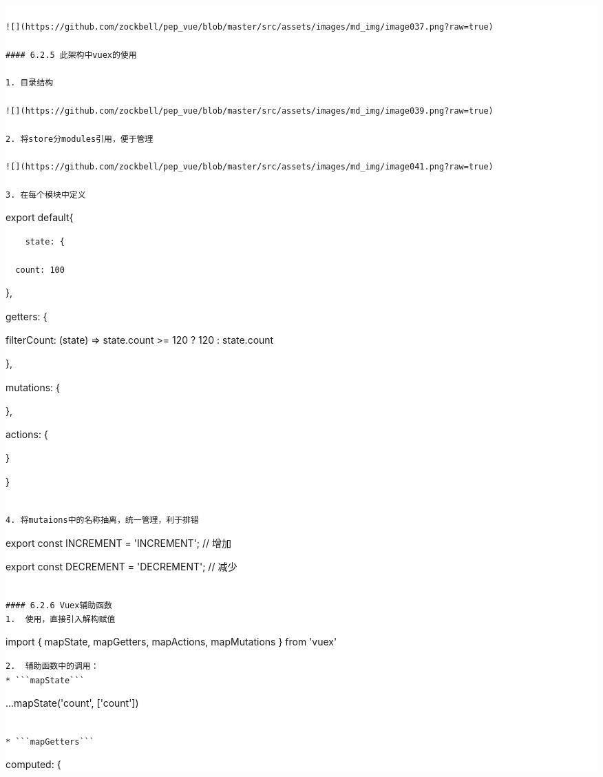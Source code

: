 ```

![](https://github.com/zockbell/pep_vue/blob/master/src/assets/images/md_img/image037.png?raw=true)

#### 6.2.5 此架构中vuex的使用

1. 目录结构

![](https://github.com/zockbell/pep_vue/blob/master/src/assets/images/md_img/image039.png?raw=true)

2. 将store分modules引用，便于管理

![](https://github.com/zockbell/pep_vue/blob/master/src/assets/images/md_img/image041.png?raw=true)

3. 在每个模块中定义
```
export default{

        state: {

      count: 100

},

getters: {

  filterCount: (state) => state.count >= 120 ? 120 : state.count

},

mutations: {

},

actions: {

}

}
```

4. 将mutaions中的名称抽离，统一管理，利于排错

```
export const INCREMENT = 'INCREMENT';   // 增加

export const DECREMENT = 'DECREMENT';   // 减少
```

#### 6.2.6 Vuex辅助函数
1.  使用，直接引入解构赋值
```
import { mapState, mapGetters, mapActions, mapMutations } from 'vuex'
```
2.  辅助函数中的调用：
* ```mapState```
```
...mapState('count', ['count'])
```

* ```mapGetters```
```
computed: {
